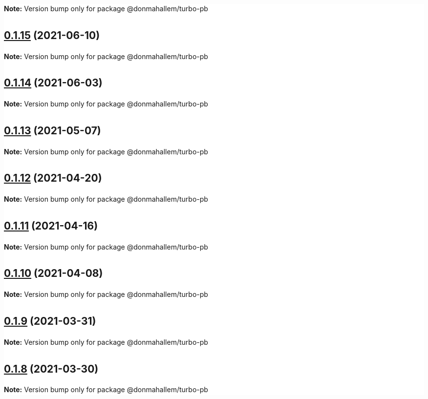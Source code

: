 **Note:** Version bump only for package @donmahallem/turbo-pb

## [0.1.15](https://github.com/donmahallem/turbo/compare/@donmahallem/turbo-pb@0.1.14...@donmahallem/turbo-pb@0.1.15) (2021-06-10)

**Note:** Version bump only for package @donmahallem/turbo-pb

## [0.1.14](https://github.com/donmahallem/turbo/compare/@donmahallem/turbo-pb@0.1.13...@donmahallem/turbo-pb@0.1.14) (2021-06-03)

**Note:** Version bump only for package @donmahallem/turbo-pb

## [0.1.13](https://github.com/donmahallem/turbo/compare/@donmahallem/turbo-pb@0.1.12...@donmahallem/turbo-pb@0.1.13) (2021-05-07)

**Note:** Version bump only for package @donmahallem/turbo-pb

## [0.1.12](https://github.com/donmahallem/turbo/compare/@donmahallem/turbo-pb@0.1.11...@donmahallem/turbo-pb@0.1.12) (2021-04-20)

**Note:** Version bump only for package @donmahallem/turbo-pb

## [0.1.11](https://github.com/donmahallem/turbo/compare/@donmahallem/turbo-pb@0.1.10...@donmahallem/turbo-pb@0.1.11) (2021-04-16)

**Note:** Version bump only for package @donmahallem/turbo-pb

## [0.1.10](https://github.com/donmahallem/turbo/compare/@donmahallem/turbo-pb@0.1.9...@donmahallem/turbo-pb@0.1.10) (2021-04-08)

**Note:** Version bump only for package @donmahallem/turbo-pb

## [0.1.9](https://github.com/donmahallem/turbo/compare/@donmahallem/turbo-pb@0.1.8...@donmahallem/turbo-pb@0.1.9) (2021-03-31)

**Note:** Version bump only for package @donmahallem/turbo-pb

## [0.1.8](https://github.com/donmahallem/turbo/compare/@donmahallem/turbo-pb@0.1.7...@donmahallem/turbo-pb@0.1.8) (2021-03-30)

**Note:** Version bump only for package @donmahallem/turbo-pb
